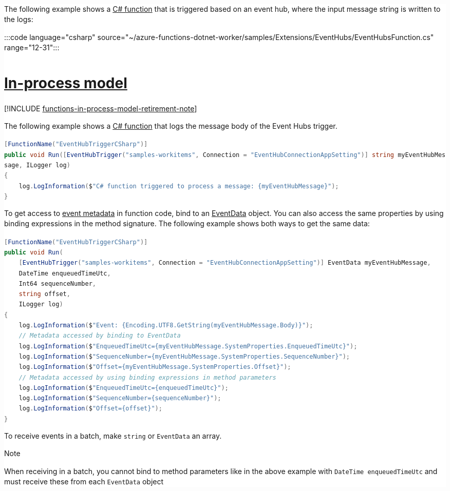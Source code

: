 The following example shows a [C# function](../articles/azure-functions/dotnet-isolated-process-guide.md) that is triggered based on an event hub, where the input message string is written to the logs:

:::code language="csharp" source="~/azure-functions-dotnet-worker/samples/Extensions/EventHubs/EventHubsFunction.cs" range="12-31":::

# [In-process model](#tab/in-process)

[!INCLUDE [functions-in-process-model-retirement-note](./functions-in-process-model-retirement-note.md)]

The following example shows a [C# function](../articles/azure-functions/functions-dotnet-class-library.md) that logs the message body of the Event Hubs trigger.

```csharp
[FunctionName("EventHubTriggerCSharp")]
public void Run([EventHubTrigger("samples-workitems", Connection = "EventHubConnectionAppSetting")] string myEventHubMessage, ILogger log)
{
    log.LogInformation($"C# function triggered to process a message: {myEventHubMessage}");
}
```

To get access to [event metadata](#event-metadata) in function code, bind to an [EventData](/dotnet/api/microsoft.servicebus.messaging.eventdata) object. You can also access the same properties by using binding expressions in the method signature. The following example shows both ways to get the same data:

```csharp
[FunctionName("EventHubTriggerCSharp")]
public void Run(
    [EventHubTrigger("samples-workitems", Connection = "EventHubConnectionAppSetting")] EventData myEventHubMessage,
    DateTime enqueuedTimeUtc,
    Int64 sequenceNumber,
    string offset,
    ILogger log)
{
    log.LogInformation($"Event: {Encoding.UTF8.GetString(myEventHubMessage.Body)}");
    // Metadata accessed by binding to EventData
    log.LogInformation($"EnqueuedTimeUtc={myEventHubMessage.SystemProperties.EnqueuedTimeUtc}");
    log.LogInformation($"SequenceNumber={myEventHubMessage.SystemProperties.SequenceNumber}");
    log.LogInformation($"Offset={myEventHubMessage.SystemProperties.Offset}");
    // Metadata accessed by using binding expressions in method parameters
    log.LogInformation($"EnqueuedTimeUtc={enqueuedTimeUtc}");
    log.LogInformation($"SequenceNumber={sequenceNumber}");
    log.LogInformation($"Offset={offset}");
}
```

To receive events in a batch, make `string` or `EventData` an array.  

> [!NOTE]
> When receiving in a batch, you cannot bind to method parameters like in the above example with `DateTime enqueuedTimeUtc` and must receive these from each `EventData` object  


[EventHubTriggerAttribute]: /dotnet/api/microsoft.azure.webjobs.eventhubtriggerattribute